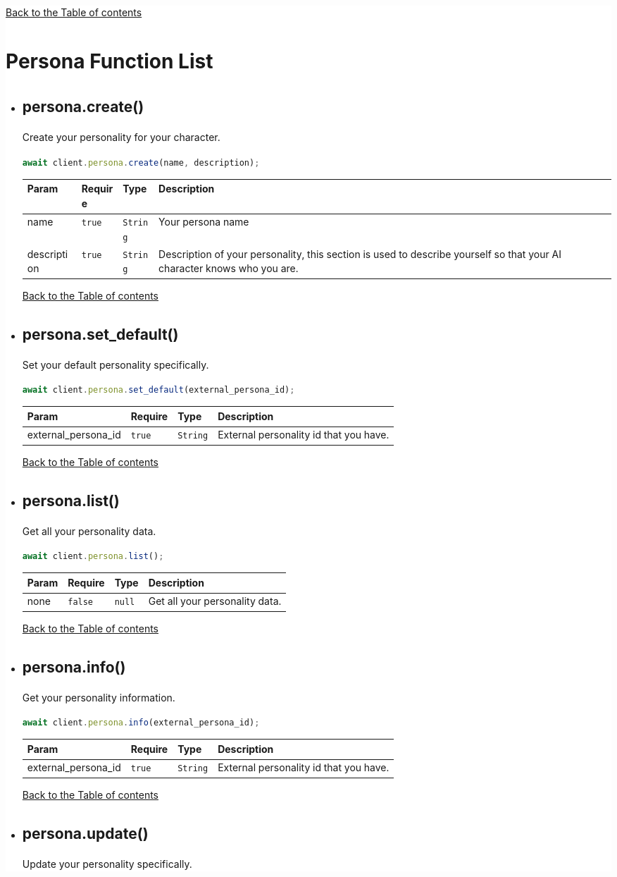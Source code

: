    [Back to the Table of contents](#table-of-contents)

# Persona Function List
- ## persona.create()
   Create your personality for your character.

   ```js
   await client.persona.create(name, description);
   ```
   | Param | Require | Type | Description | 
   | --- | --- | --- | --- | 
   |  name  | `true` | `String` | Your persona name |
   | description | `true` | `String` | Description of your personality, this section is used to describe yourself so that your AI character knows who you are. |

   [Back to the Table of contents](#table-of-contents)

- ## persona.set_default()
   Set your default personality specifically.

   ```js
   await client.persona.set_default(external_persona_id);
   ```
   | Param | Require | Type | Description | 
   | --- | --- | --- | --- | 
   | external_persona_id | `true` | `String` | External personality id that you have. |

   [Back to the Table of contents](#table-of-contents)

- ## persona.list()
   Get all your personality data.

   ```js
   await client.persona.list();
   ```
   | Param | Require | Type | Description |
   | --- | --- | --- | --- | 
   | none | `false` | `null` | Get all your personality data. |

   [Back to the Table of contents](#table-of-contents)


- ## persona.info()
   Get your personality information.

   ```js
   await client.persona.info(external_persona_id);
   ```
   | Param | Require | Type | Description | 
   | --- | --- | --- | --- | 
   | external_persona_id | `true` | `String` | External personality id that you have. |

   [Back to the Table of contents](#table-of-contents)


- ## persona.update()
   Update your personality specifically.
